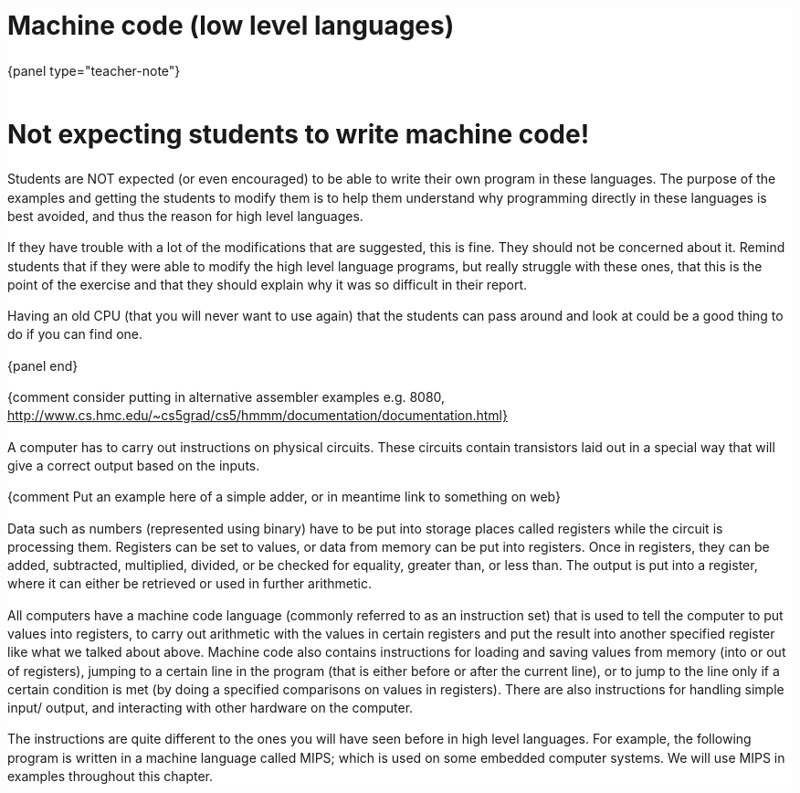 # Machine code (low level languages)

{panel type="teacher-note"}

# Not expecting students to write machine code!

Students are NOT expected (or even encouraged) to be able to write their own program in these languages.
The purpose of the examples and getting the students to modify them is to help them understand why programming directly in these languages is best avoided, and thus the reason for high level languages.

If they have trouble with a lot of the modifications that are suggested, this is fine.
They should not be concerned about it.
Remind students that if they were able to modify the high level language programs, but really struggle with these ones, that this is the point of the exercise and that they should explain why it was so difficult in their report.

Having an old CPU (that you will never want to use again) that the students can pass around and look at could be a good thing to do if you can find one.

{panel end}

{comment consider putting in alternative assembler examples e.g. 8080, http://www.cs.hmc.edu/~cs5grad/cs5/hmmm/documentation/documentation.html}

A computer has to carry out instructions on physical circuits.
These circuits contain transistors laid out in a special way that will give a correct output based on the inputs.

{comment Put an example here of a simple adder, or in meantime link to something on web}

Data such as numbers (represented using binary) have to be put into storage places called registers while the circuit is processing them.
Registers can be set to values, or data from memory can be put into registers.
Once in registers, they can be added, subtracted, multiplied, divided, or be checked for equality, greater than, or less than.
The output is put into a register, where it can either be retrieved or used in further arithmetic.

All computers have a machine code language (commonly referred to as an instruction set) that is used to tell the computer to put values into registers, to carry out arithmetic with the values in certain registers and put the result into another specified register like what we talked about above.
Machine code also contains instructions for loading and saving values from memory (into or out of registers),  jumping to a certain line in the program (that is either before or after the current line), or to jump to the line only if a certain condition is met (by doing a specified comparisons on values in registers).
There are also instructions for handling simple input/ output, and interacting with other hardware on the computer.

The instructions are quite different to the ones you will have seen before in high level languages.
For example, the following program is written in a machine language called MIPS; which is used on some embedded computer systems.
We will use MIPS in examples throughout this chapter.
